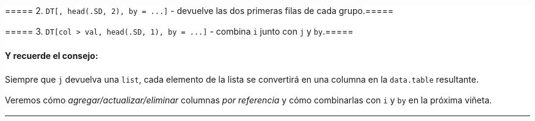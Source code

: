 =====    2. `DT[, head(.SD, 2), by = ...]` - devuelve las dos primeras filas de
cada grupo.=====

=====    3. `DT[col > val, head(.SD, 1), by = ...]` - combina `i` junto con `j` y
`by`.=====

#### Y recuerde el consejo:

Siempre que `j` devuelva una `list`, cada elemento de la lista se convertirá en
una columna en la `data.table` resultante.

Veremos cómo *agregar/actualizar/eliminar* columnas *por referencia* y cómo
combinarlas con `i` y `by` en la próxima viñeta.

***



